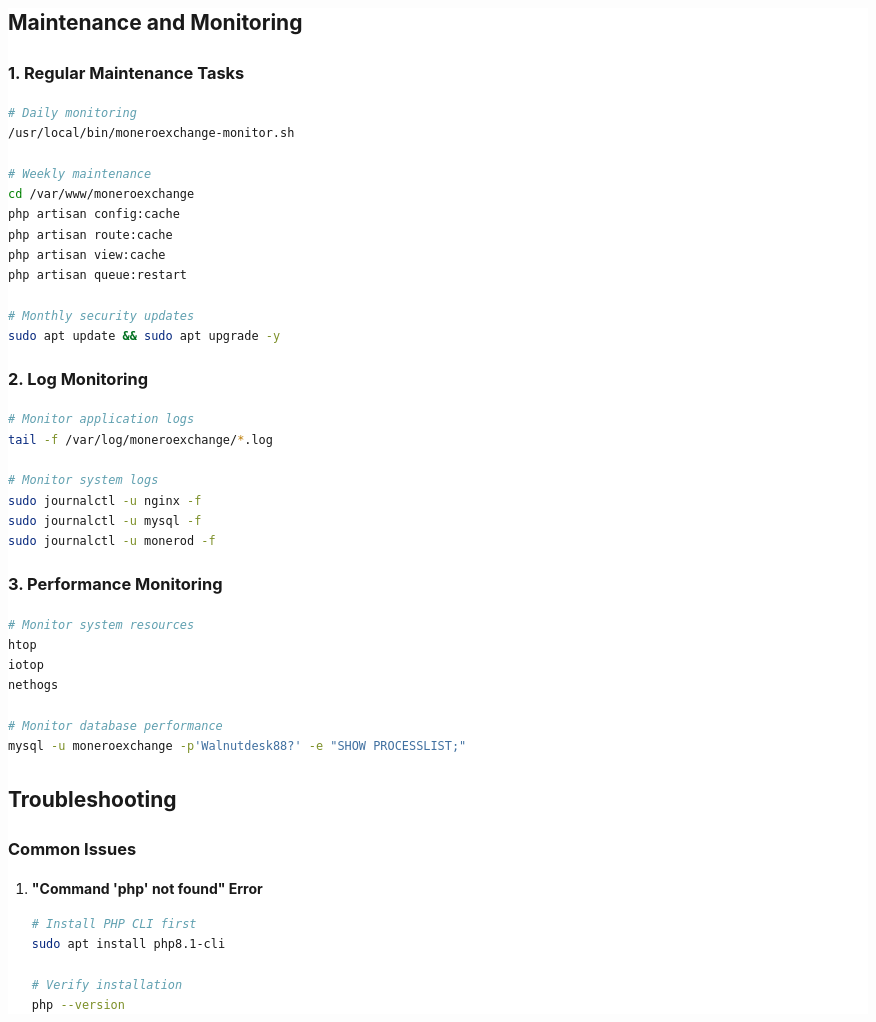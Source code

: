 ## Maintenance and Monitoring

### 1. Regular Maintenance Tasks

```bash
# Daily monitoring
/usr/local/bin/moneroexchange-monitor.sh

# Weekly maintenance
cd /var/www/moneroexchange
php artisan config:cache
php artisan route:cache
php artisan view:cache
php artisan queue:restart

# Monthly security updates
sudo apt update && sudo apt upgrade -y
```

### 2. Log Monitoring

```bash
# Monitor application logs
tail -f /var/log/moneroexchange/*.log

# Monitor system logs
sudo journalctl -u nginx -f
sudo journalctl -u mysql -f
sudo journalctl -u monerod -f
```

### 3. Performance Monitoring

```bash
# Monitor system resources
htop
iotop
nethogs

# Monitor database performance
mysql -u moneroexchange -p'Walnutdesk88?' -e "SHOW PROCESSLIST;"
```

## Troubleshooting

### Common Issues

1. **"Command 'php' not found" Error**
   ```bash
   # Install PHP CLI first
   sudo apt install php8.1-cli
   
   # Verify installation
   php --version
   ```
